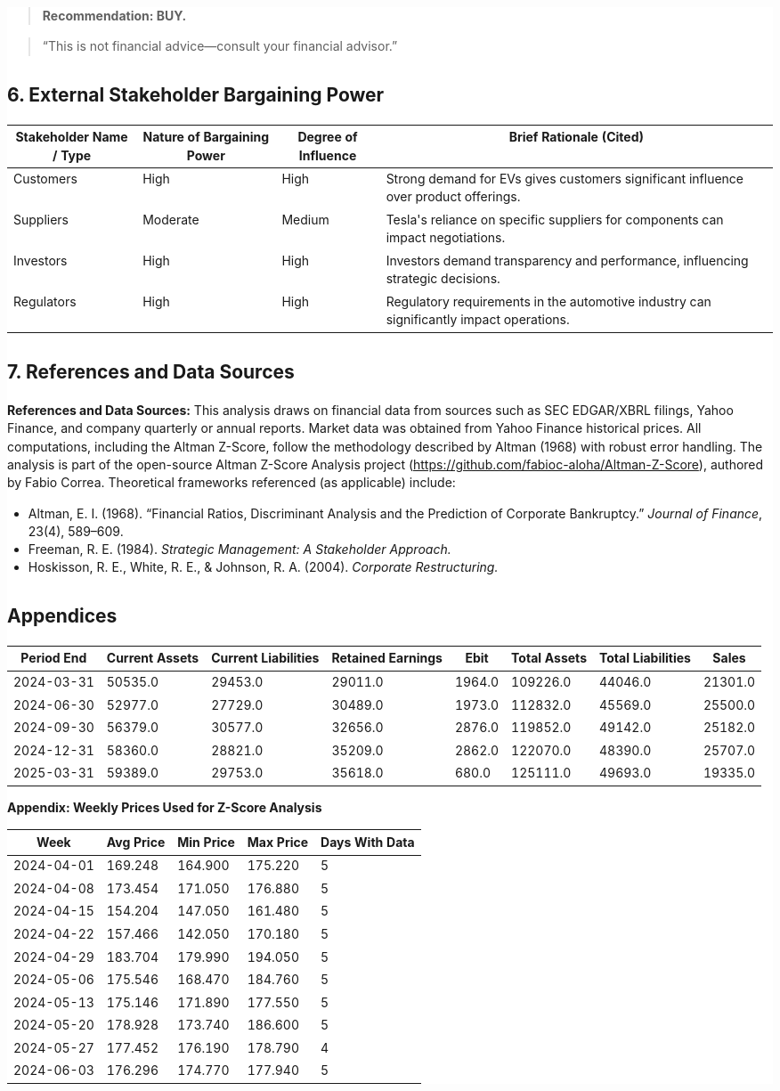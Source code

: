 > **Recommendation: BUY.**

> “This is not financial advice—consult your financial advisor.”

## 6. External Stakeholder Bargaining Power

| Stakeholder Name / Type | Nature of Bargaining Power | Degree of Influence | Brief Rationale (Cited) |
| ----------------------- | -------------------------- | ------------------- | ----------------------- |
| Customers | High | High | Strong demand for EVs gives customers significant influence over product offerings. |
| Suppliers | Moderate | Medium | Tesla's reliance on specific suppliers for components can impact negotiations. |
| Investors | High | High | Investors demand transparency and performance, influencing strategic decisions. |
| Regulators | High | High | Regulatory requirements in the automotive industry can significantly impact operations. |

## 7. References and Data Sources

**References and Data Sources:** This analysis draws on financial data from sources such as SEC EDGAR/XBRL filings, Yahoo Finance, and company quarterly or annual reports. Market data was obtained from Yahoo Finance historical prices. All computations, including the Altman Z-Score, follow the methodology described by Altman (1968) with robust error handling. The analysis is part of the open-source Altman Z-Score Analysis project (https://github.com/fabioc-aloha/Altman-Z-Score), authored by Fabio Correa. Theoretical frameworks referenced (as applicable) include:
- Altman, E. I. (1968). “Financial Ratios, Discriminant Analysis and the Prediction of Corporate Bankruptcy.” *Journal of Finance*, 23(4), 589–609.
- Freeman, R. E. (1984). *Strategic Management: A Stakeholder Approach.*
- Hoskisson, R. E., White, R. E., & Johnson, R. A. (2004). *Corporate Restructuring.*



## Appendices

| Period End | Current Assets | Current Liabilities | Retained Earnings | Ebit | Total Assets | Total Liabilities | Sales |
|---|---|---|---|---|---|---|---|
| 2024-03-31 | 50535.0 | 29453.0 | 29011.0 | 1964.0 | 109226.0 | 44046.0 | 21301.0 |
| 2024-06-30 | 52977.0 | 27729.0 | 30489.0 | 1973.0 | 112832.0 | 45569.0 | 25500.0 |
| 2024-09-30 | 56379.0 | 30577.0 | 32656.0 | 2876.0 | 119852.0 | 49142.0 | 25182.0 |
| 2024-12-31 | 58360.0 | 28821.0 | 35209.0 | 2862.0 | 122070.0 | 48390.0 | 25707.0 |
| 2025-03-31 | 59389.0 | 29753.0 | 35618.0 | 680.0 | 125111.0 | 49693.0 | 19335.0 |

**Appendix: Weekly Prices Used for Z-Score Analysis**

| Week | Avg Price | Min Price | Max Price | Days With Data |
|---|---|---|---|---|
| 2024-04-01 | 169.248 | 164.900 | 175.220 | 5 |
| 2024-04-08 | 173.454 | 171.050 | 176.880 | 5 |
| 2024-04-15 | 154.204 | 147.050 | 161.480 | 5 |
| 2024-04-22 | 157.466 | 142.050 | 170.180 | 5 |
| 2024-04-29 | 183.704 | 179.990 | 194.050 | 5 |
| 2024-05-06 | 175.546 | 168.470 | 184.760 | 5 |
| 2024-05-13 | 175.146 | 171.890 | 177.550 | 5 |
| 2024-05-20 | 178.928 | 173.740 | 186.600 | 5 |
| 2024-05-27 | 177.452 | 176.190 | 178.790 | 4 |
| 2024-06-03 | 176.296 | 174.770 | 177.940 | 5 |